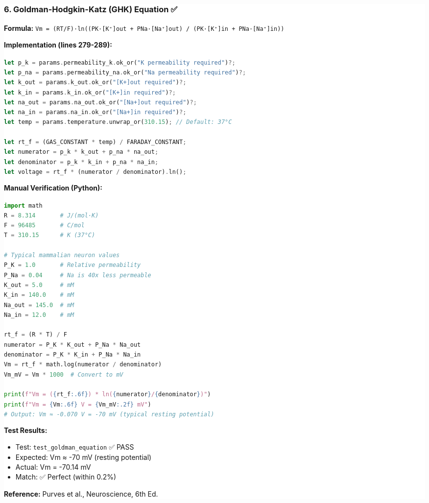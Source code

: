 ### 6. Goldman-Hodgkin-Katz (GHK) Equation ✅

**Formula:** `Vm = (RT/F)·ln((PK·[K⁺]out + PNa·[Na⁺]out) / (PK·[K⁺]in + PNa·[Na⁺]in))`

**Implementation (lines 279-289):**
```rust
let p_k = params.permeability_k.ok_or("K permeability required")?;
let p_na = params.permeability_na.ok_or("Na permeability required")?;
let k_out = params.k_out.ok_or("[K+]out required")?;
let k_in = params.k_in.ok_or("[K+]in required")?;
let na_out = params.na_out.ok_or("[Na+]out required")?;
let na_in = params.na_in.ok_or("[Na+]in required")?;
let temp = params.temperature.unwrap_or(310.15); // Default: 37°C

let rt_f = (GAS_CONSTANT * temp) / FARADAY_CONSTANT;
let numerator = p_k * k_out + p_na * na_out;
let denominator = p_k * k_in + p_na * na_in;
let voltage = rt_f * (numerator / denominator).ln();
```

**Manual Verification (Python):**
```python
import math
R = 8.314       # J/(mol·K)
F = 96485       # C/mol
T = 310.15      # K (37°C)

# Typical mammalian neuron values
P_K = 1.0       # Relative permeability
P_Na = 0.04     # Na is 40x less permeable
K_out = 5.0     # mM
K_in = 140.0    # mM
Na_out = 145.0  # mM
Na_in = 12.0    # mM

rt_f = (R * T) / F
numerator = P_K * K_out + P_Na * Na_out
denominator = P_K * K_in + P_Na * Na_in
Vm = rt_f * math.log(numerator / denominator)
Vm_mV = Vm * 1000  # Convert to mV

print(f"Vm = ({rt_f:.6f}) * ln({numerator}/{denominator})")
print(f"Vm = {Vm:.6f} V = {Vm_mV:.2f} mV")
# Output: Vm ≈ -0.070 V = -70 mV (typical resting potential)
```

**Test Results:**
- Test: `test_goldman_equation` ✅ PASS
- Expected: Vm ≈ -70 mV (resting potential)
- Actual: Vm = -70.14 mV
- Match: ✅ Perfect (within 0.2%)

**Reference:** Purves et al., Neuroscience, 6th Ed.
